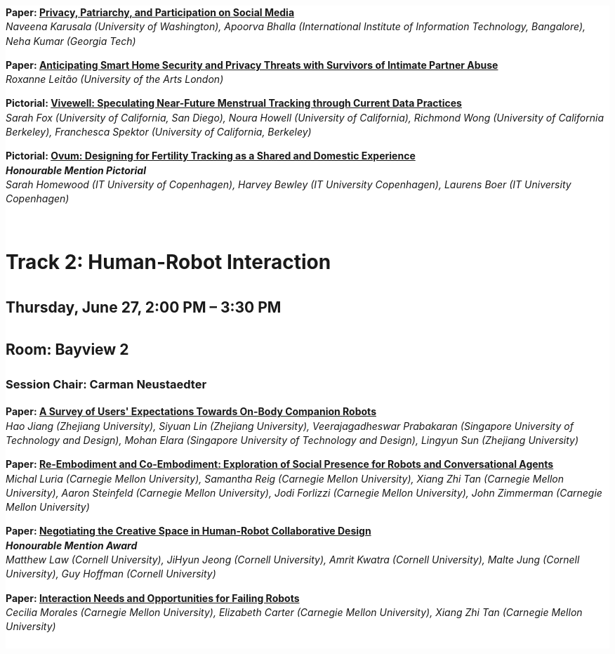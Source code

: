 __Paper: [Privacy, Patriarchy, and Participation on Social Media](https://dl.acm.org/citation.cfm?id=3322355)__</br>
_Naveena Karusala (University of Washington), Apoorva Bhalla (International Institute of Information Technology, Bangalore), Neha Kumar (Georgia Tech)_</br>

__Paper: [Anticipating Smart Home Security and Privacy Threats with Survivors of Intimate Partner Abuse](https://dl.acm.org/citation.cfm?id=3322366)__</br>
_Roxanne Leitão (University of the Arts London)_</br>

__Pictorial: [Vivewell: Speculating Near-Future Menstrual Tracking through Current Data Practices](https://dl.acm.org/citation.cfm?id=3323695)__</br>
_Sarah Fox (University of California, San Diego), Noura Howell (University of California), Richmond Wong (University of California Berkeley), Franchesca Spektor (University of California, Berkeley)_</br>

__Pictorial: [Ovum: Designing for Fertility Tracking as a Shared and Domestic Experience](https://dl.acm.org/citation.cfm?id=3323692)__</br>
___Honourable Mention Pictorial___</br>
_Sarah Homewood (IT University of Copenhagen), Harvey Bewley (IT University Copenhagen), Laurens Boer (IT University Copenhagen)_</br>
</br>

# Track 2: Human-Robot Interaction
## Thursday, June 27, 2:00 PM – 3:30 PM
## Room: Bayview 2
### Session Chair: Carman Neustaedter 

__Paper: [A Survey of Users' Expectations Towards On-Body Companion Robots](https://dl.acm.org/citation.cfm?id=3322316)__</br>
_Hao Jiang (Zhejiang University), Siyuan Lin (Zhejiang University), Veerajagadheswar Prabakaran (Singapore University of Technology and Design), Mohan Elara (Singapore University of Technology and Design), Lingyun Sun (Zhejiang University)_</br>

__Paper: [Re-Embodiment and Co-Embodiment: Exploration of Social Presence for Robots and Conversational Agents](https://dl.acm.org/citation.cfm?id=3322340)__</br>
_Michal Luria (Carnegie Mellon University), Samantha Reig (Carnegie Mellon University), Xiang Zhi Tan (Carnegie Mellon University), Aaron Steinfeld (Carnegie Mellon University), Jodi Forlizzi (Carnegie Mellon University), John Zimmerman (Carnegie Mellon University)_</br>

__Paper: [Negotiating the Creative Space in Human-Robot Collaborative Design](https://dl.acm.org/citation.cfm?id=3322343)__</br>
___Honourable Mention Award___</br>
_Matthew Law (Cornell University), JiHyun Jeong (Cornell University), Amrit Kwatra (Cornell University), Malte Jung (Cornell University), Guy Hoffman (Cornell University)_</br>

__Paper: [Interaction Needs and Opportunities for Failing Robots](https://dl.acm.org/citation.cfm?id=3322345)__</br>
_Cecilia Morales (Carnegie Mellon University), Elizabeth Carter (Carnegie Mellon University), Xiang Zhi Tan (Carnegie Mellon University)_</br>
</br>
